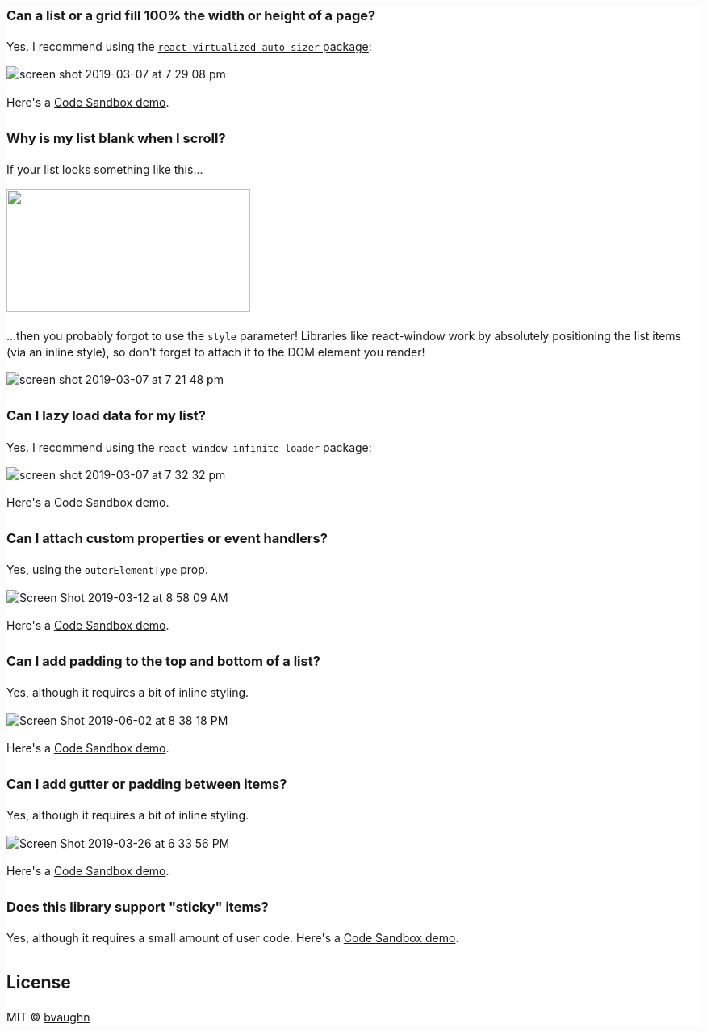 ### Can a list or a grid fill 100% the width or height of a page?

Yes. I recommend using the [`react-virtualized-auto-sizer` package](https://npmjs.com/package/react-virtualized-auto-sizer):

<img width="336" alt="screen shot 2019-03-07 at 7 29 08 pm" src="https://user-images.githubusercontent.com/29597/54005716-50f41880-410f-11e9-864f-a65bbdf49e07.png">

Here's a [Code Sandbox demo](https://codesandbox.io/s/3vnx878jk5).

### Why is my list blank when I scroll?

If your list looks something like this...

<img src="https://user-images.githubusercontent.com/29597/54005352-eb535c80-410d-11e9-80b2-d3d02db1f599.gif" width="302" height="152">

...then you probably forgot to use the `style` parameter! Libraries like react-window work by absolutely positioning the list items (via an inline style), so don't forget to attach it to the DOM element you render!

<img width="257" alt="screen shot 2019-03-07 at 7 21 48 pm" src="https://user-images.githubusercontent.com/29597/54005433-45ecb880-410e-11e9-8721-420ff1a153da.png">

### Can I lazy load data for my list?

Yes. I recommend using the [`react-window-infinite-loader` package](https://npmjs.com/package/react-window-infinite-loader):

<img width="368" alt="screen shot 2019-03-07 at 7 32 32 pm" src="https://user-images.githubusercontent.com/29597/54006733-653a1480-4113-11e9-907b-08ca5e27b3f9.png">

Here's a [Code Sandbox demo](https://codesandbox.io/s/5wqo7z2np4).

### Can I attach custom properties or event handlers?

Yes, using the `outerElementType` prop.

<img width="412" alt="Screen Shot 2019-03-12 at 8 58 09 AM" src="https://user-images.githubusercontent.com/29597/54215333-f9ee9a80-44a4-11e9-9142-34c67026d950.png">

Here's a [Code Sandbox demo](https://codesandbox.io/s/4zqx79nww0).

### Can I add padding to the top and bottom of a list?

Yes, although it requires a bit of inline styling.

<img width="418" alt="Screen Shot 2019-06-02 at 8 38 18 PM" src="https://user-images.githubusercontent.com/29597/58774454-65ad4480-8576-11e9-8889-07044fd41393.png">

Here's a [Code Sandbox demo](https://codesandbox.io/s/react-window-list-padding-dg0pq).

### Can I add gutter or padding between items?

Yes, although it requires a bit of inline styling.

<img width="416" alt="Screen Shot 2019-03-26 at 6 33 56 PM" src="https://user-images.githubusercontent.com/29597/55043972-c14ad700-4ff5-11e9-9caa-2e9f4d85f96c.png">

Here's a [Code Sandbox demo](https://codesandbox.io/s/2w8wmlm89p).

### Does this library support "sticky" items?

Yes, although it requires a small amount of user code. Here's a [Code Sandbox demo](https://codesandbox.io/s/0mk3qwpl4l).

## License

MIT © [bvaughn](https://github.com/bvaughn)

